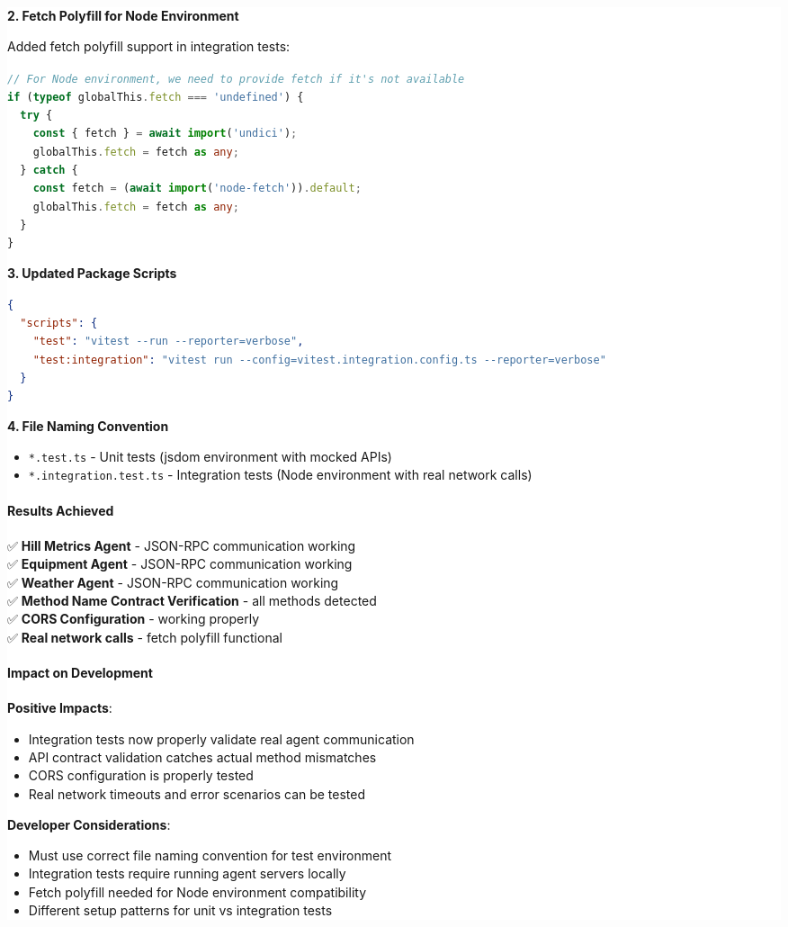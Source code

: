 **2. Fetch Polyfill for Node Environment**

Added fetch polyfill support in integration tests:

```typescript
// For Node environment, we need to provide fetch if it's not available
if (typeof globalThis.fetch === 'undefined') {
  try {
    const { fetch } = await import('undici');
    globalThis.fetch = fetch as any;
  } catch {
    const fetch = (await import('node-fetch')).default;
    globalThis.fetch = fetch as any;
  }
}
```

**3. Updated Package Scripts**

```json
{
  "scripts": {
    "test": "vitest --run --reporter=verbose",
    "test:integration": "vitest run --config=vitest.integration.config.ts --reporter=verbose"
  }
}
```

**4. File Naming Convention**

- `*.test.ts` - Unit tests (jsdom environment with mocked APIs)
- `*.integration.test.ts` - Integration tests (Node environment with real network calls)

#### Results Achieved

✅ **Hill Metrics Agent** - JSON-RPC communication working  
✅ **Equipment Agent** - JSON-RPC communication working  
✅ **Weather Agent** - JSON-RPC communication working  
✅ **Method Name Contract Verification** - all methods detected  
✅ **CORS Configuration** - working properly  
✅ **Real network calls** - fetch polyfill functional  

#### Impact on Development

**Positive Impacts**:
- Integration tests now properly validate real agent communication
- API contract validation catches actual method mismatches
- CORS configuration is properly tested
- Real network timeouts and error scenarios can be tested

**Developer Considerations**:
- Must use correct file naming convention for test environment
- Integration tests require running agent servers locally
- Fetch polyfill needed for Node environment compatibility
- Different setup patterns for unit vs integration tests
